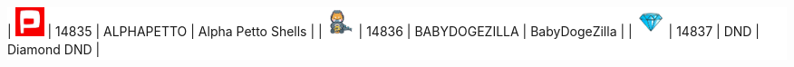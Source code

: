 | <img src="../assets/ALPHAPETTO.png" width="32" height="32"> | 14835 | ALPHAPETTO | Alpha Petto Shells |
| <img src="../assets/BABYDOGEZILLA.png" width="32" height="32"> | 14836 | BABYDOGEZILLA | BabyDogeZilla |
| <img src="../assets/DND.png" width="32" height="32"> | 14837 | DND | Diamond DND |